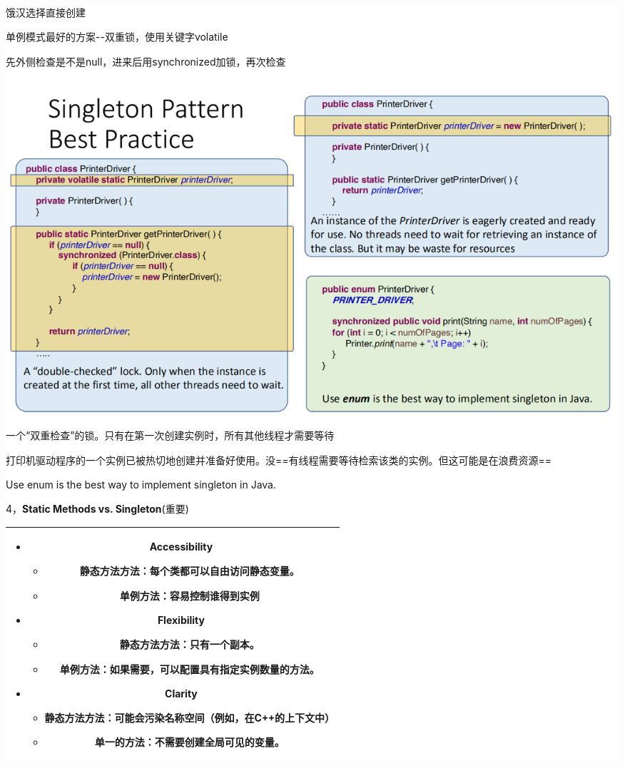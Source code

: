 饿汉选择直接创建

单例模式最好的方案--双重锁，使用关键字volatile

先外侧检查是不是null，进来后用synchronized加锁，再次检查

![image12](../../assets/019a48f4dc2446e1998499cf49d4582d.png)

一个“双重检查”的锁。只有在第一次创建实例时，所有其他线程才需要等待

打印机驱动程序的一个实例已被热切地创建并准备好使用。没==有线程需要等待检索该类的实例。但这可能是在浪费资源==

Use enum is the best way to implement singleton in Java.

4，**Static Methods vs. Singleton**(重要)
<table>
<colgroup>
<col style="width: 100%" />
</colgroup>
<thead>
<tr class="header">
<th><p></p>
<ul>
<li><p>Accessibility</p>
<ul>
<li><p>静态方法方法：每个类都可以自由访问静态变量。</p></li>
<li><p>单例方法：容易控制谁得到实例</p></li>
</ul></li>
<li><p>Flexibility</p>
<ul>
<li><p>静态方法方法：只有一个副本。</p></li>
<li><p>单例方法：如果需要，可以配置具有指定实例数量的方法。</p></li>
</ul></li>
<li><p>Clarity</p>
<ul>
<li><p>静态方法方法：可能会污染名称空间（例如，在C++的上下文中）</p></li>
<li><p>单一的方法：不需要创建全局可见的变量。</p></li>
</ul></li>
</ul></th>
</tr>
</thead>
<tbody>
</tbody>